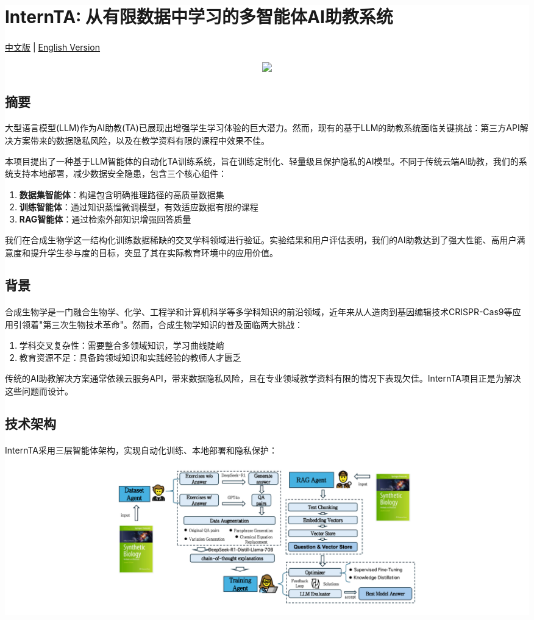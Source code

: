 # InternTA: 从有限数据中学习的多智能体AI助教系统

[中文版](README-zh.md) | [English Version](README.md)

<div align="center"><img src="./statics/demo.gif" width="500"></div>

## 摘要

大型语言模型(LLM)作为AI助教(TA)已展现出增强学生学习体验的巨大潜力。然而，现有的基于LLM的助教系统面临关键挑战：第三方API解决方案带来的数据隐私风险，以及在教学资料有限的课程中效果不佳。

本项目提出了一种基于LLM智能体的自动化TA训练系统，旨在训练定制化、轻量级且保护隐私的AI模型。不同于传统云端AI助教，我们的系统支持本地部署，减少数据安全隐患，包含三个核心组件：

1. **数据集智能体**：构建包含明确推理路径的高质量数据集
2. **训练智能体**：通过知识蒸馏微调模型，有效适应数据有限的课程
3. **RAG智能体**：通过检索外部知识增强回答质量

我们在合成生物学这一结构化训练数据稀缺的交叉学科领域进行验证。实验结果和用户评估表明，我们的AI助教达到了强大性能、高用户满意度和提升学生参与度的目标，突显了其在实际教育环境中的应用价值。

## 背景

合成生物学是一门融合生物学、化学、工程学和计算机科学等多学科知识的前沿领域，近年来从人造肉到基因编辑技术CRISPR-Cas9等应用引领着"第三次生物技术革命"。然而，合成生物学知识的普及面临两大挑战：

1. 学科交叉复杂性：需要整合多领域知识，学习曲线陡峭
2. 教育资源不足：具备跨领域知识和实践经验的教师人才匮乏

传统的AI助教解决方案通常依赖云服务API，带来数据隐私风险，且在专业领域教学资料有限的情况下表现欠佳。InternTA项目正是为解决这些问题而设计。

## 技术架构

InternTA采用三层智能体架构，实现自动化训练、本地部署和隐私保护：

<div align="center"><img src="./statics/internTA.png" width="500"></div>

